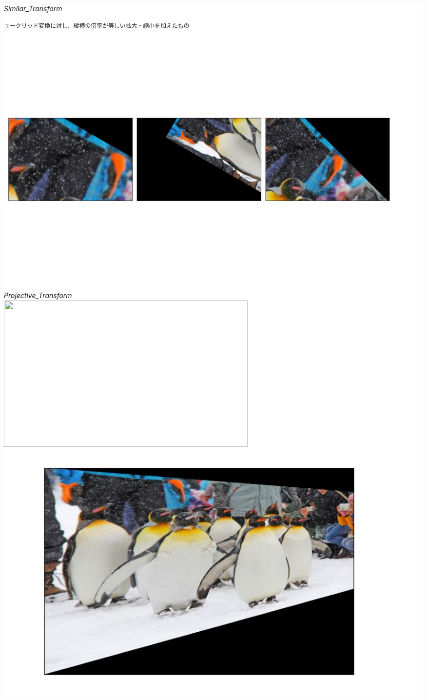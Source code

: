 
*Similar_Transform*  
```
ユークリッド変換に対し、縦横の倍率が等しい拡大・縮小を加えたもの
```
<img src="./media/30_8_similar_transform.jpg" width="800" height="500">  

*Projective_Transform*  
<img src="https://cdn-ak.f.st-hatena.com/images/fotolife/m/mu-777/20200202/20200202190729.png" width="500" height="300">  
<img src="./media/30_9_projective_transform.jpg" width="800" height="500">  
